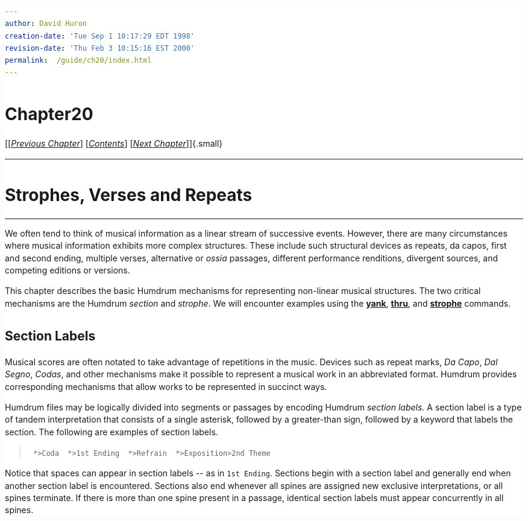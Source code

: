 ```yaml
---
author: David Huron
creation-date: 'Tue Sep 1 10:17:29 EDT 1998'
revision-date: 'Thu Feb 3 10:15:16 EST 2000'
permalink:	/guide/ch20/index.html
---
```


Chapter20
=========

[\[[*Previous Chapter*](guide19.html)\] \[[*Contents*](guide.toc.html)\]
\[[*Next Chapter*](guide21.html)\]]{.small}

------------------------------------------------------------------------

Strophes, Verses and Repeats
============================

------------------------------------------------------------------------

We often tend to think of musical information as a linear stream of
successive events. However, there are many circumstances where musical
information exhibits more complex structures. These include such
structural devices as repeats, da capos, first and second ending,
multiple verses, alternative or *ossia* passages, different performance
renditions, divergent sources, and competing editions or versions.

This chapter describes the basic Humdrum mechanisms for representing
non-linear musical structures. The two critical mechanisms are the
Humdrum *section* and *strophe*. We will encounter examples using the
[**yank**](commands/yank.html), [**thru**](commands/thru.html), and
[**strophe**](commands/strophe.html) commands.

<a name ="Section_Labels"></a>

Section Labels
--------------

Musical scores are often notated to take advantage of repetitions in the
music. Devices such as repeat marks, *Da Capo*, *Dal Segno*, *Codas*,
and other mechanisms make it possible to represent a musical work in an
abbreviated format. Humdrum provides corresponding mechanisms that allow
works to be represented in succinct ways.

Humdrum files may be logically divided into segments or passages by
encoding Humdrum *section labels.* A section label is a type of tandem
interpretation that consists of a single asterisk, followed by a
greater-than sign, followed by a keyword that labels the section. The
following are examples of section labels.

> ` *>Coda  *>1st Ending  *>Refrain  *>Exposition>2nd Theme`

Notice that spaces can appear in section labels \-- as in `1st Ending`.
Sections begin with a section label and generally end when another
section label is encountered. Sections also end whenever all spines are
assigned new exclusive interpretations, or all spines terminate. If
there is more than one spine present in a passage, identical section
labels must appear concurrently in all spines.
